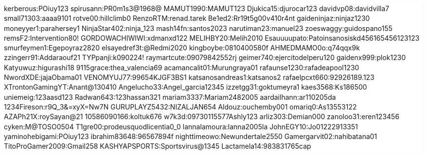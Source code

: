 kerberous:POiuy123
spirusann:PR0m1s3@1968@
MAMUT1990:MAMUT123
Djukica15:djurocar123
davidvp08:davidvilla7
small71303:aaaa9101
rotve00:hillclimb0
RenzoRTM:renad.tarek
Be1ed2:Rr19t5g00v410r4nt
gaideninjaz:ninjaz1230
moneyyer1:parahersey1
NinjaStar402:ninja_123
mash14fn:santos2023
narutiman23:manuel23
zoeswaggy:guidospano155
remsF2:Intervention80!
GORDOWACHIWIWI:xdmanxd122
MELIHBY20:Melih2010
Esauuuupato:Patoinsanosiskd456165456123123
smurfeymen1:Egepoyraz2820
elsayedref3t:@Redmi2020
kingboybe:0810400580f
AHMEDMAMO0o:q74qqx9k
zzingerr91:Addaraouf21
TYPpanji:k090224!
raymartcute:09079842552rj
geimer740:ejercitodelperu120
gaidenx999:plok1230
Katyuwuz:higurashi18
9115grace:thea_valencia69
acamancalit01:Murungraya01
rafaunse1230:rafadeapool1230
NwordXDE:jajaObama01
VENOMYUJ77:99654KJGF3BS1
katsanosandreas1:katsanos2
rafaelpcxt660:92926189.123
XTrontonGamingYT:Anant@130410
Angelucho33:Angel_garcia12345
izzetgg31:goktumeyra1
kaes3568:Ks186500
uniemeig:123aasd123
Radwan643:123hassan321
mariam3337:Mariam2482005
aardailhann:ar110205da
1234Fireson:r9Q_3&=xyX=Nw7N
GURUPLAYZ5432:NIZALJAN654
Aldouz:ouchemby001
omariq0:As13553122
AZAPh21X:roySayan@21
10586090166:koltuk676
w7k3d:09730115577Ashly123
arliz303:Demian000
zanoloo31:eren123456
cyken:M@TOSO0504
T1gre00:prodeusquodlicentia0_0
lannalamoura:lanna2005la
JohnEGY10:Jo01222913351
yaminohebigami:POiuy123
ibrahim83648:96567894f
nighttimeowo:Newundertale2550
Gamergarvit02:nahibatana01
TitoProGamer2009:Gmail258
KASHYAPSPORTS:Sportsvirus@1345
Lactamela14:983831765cap